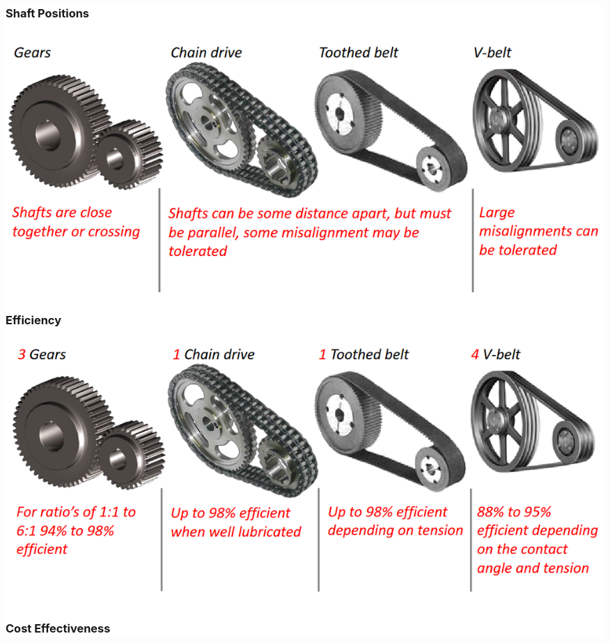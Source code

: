 ### Shaft Positions
![Pasted image 20230606002153](Attachments/Pasted%20image%2020230606002153.png)

### Efficiency
![Pasted image 20230606002216](Attachments/Pasted%20image%2020230606002216.png)

### Cost Effectiveness